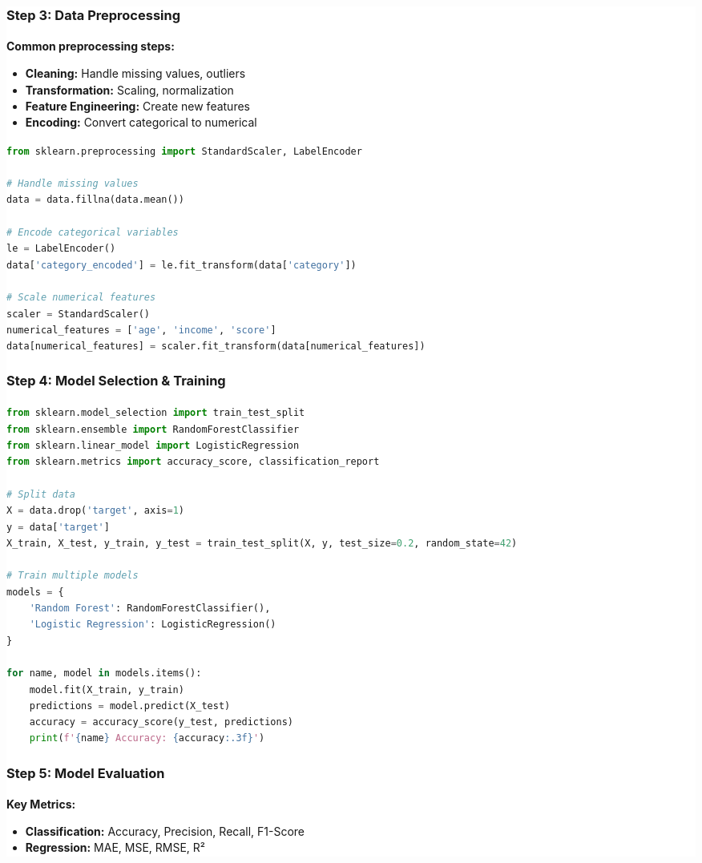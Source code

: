 ### Step 3: Data Preprocessing
**Common preprocessing steps:**
- **Cleaning:** Handle missing values, outliers
- **Transformation:** Scaling, normalization
- **Feature Engineering:** Create new features
- **Encoding:** Convert categorical to numerical

```python
from sklearn.preprocessing import StandardScaler, LabelEncoder

# Handle missing values
data = data.fillna(data.mean())

# Encode categorical variables
le = LabelEncoder()
data['category_encoded'] = le.fit_transform(data['category'])

# Scale numerical features
scaler = StandardScaler()
numerical_features = ['age', 'income', 'score']
data[numerical_features] = scaler.fit_transform(data[numerical_features])
```

### Step 4: Model Selection & Training
```python
from sklearn.model_selection import train_test_split
from sklearn.ensemble import RandomForestClassifier
from sklearn.linear_model import LogisticRegression
from sklearn.metrics import accuracy_score, classification_report

# Split data
X = data.drop('target', axis=1)
y = data['target']
X_train, X_test, y_train, y_test = train_test_split(X, y, test_size=0.2, random_state=42)

# Train multiple models
models = {
    'Random Forest': RandomForestClassifier(),
    'Logistic Regression': LogisticRegression()
}

for name, model in models.items():
    model.fit(X_train, y_train)
    predictions = model.predict(X_test)
    accuracy = accuracy_score(y_test, predictions)
    print(f'{name} Accuracy: {accuracy:.3f}')
```

### Step 5: Model Evaluation
**Key Metrics:**
- **Classification:** Accuracy, Precision, Recall, F1-Score
- **Regression:** MAE, MSE, RMSE, R²
